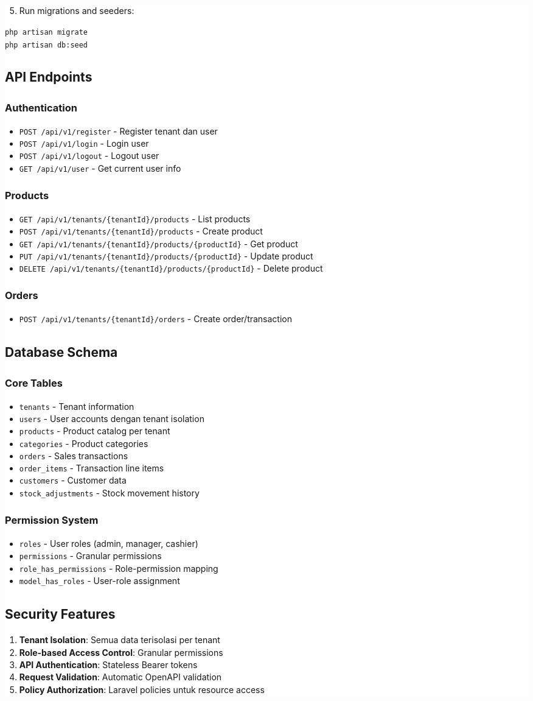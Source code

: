 5. Run migrations and seeders:
```bash
php artisan migrate
php artisan db:seed
```

## API Endpoints

### Authentication
- `POST /api/v1/register` - Register tenant dan user
- `POST /api/v1/login` - Login user
- `POST /api/v1/logout` - Logout user
- `GET /api/v1/user` - Get current user info

### Products
- `GET /api/v1/tenants/{tenantId}/products` - List products
- `POST /api/v1/tenants/{tenantId}/products` - Create product
- `GET /api/v1/tenants/{tenantId}/products/{productId}` - Get product
- `PUT /api/v1/tenants/{tenantId}/products/{productId}` - Update product
- `DELETE /api/v1/tenants/{tenantId}/products/{productId}` - Delete product

### Orders
- `POST /api/v1/tenants/{tenantId}/orders` - Create order/transaction

## Database Schema

### Core Tables
- `tenants` - Tenant information
- `users` - User accounts dengan tenant isolation
- `products` - Product catalog per tenant
- `categories` - Product categories
- `orders` - Sales transactions
- `order_items` - Transaction line items
- `customers` - Customer data
- `stock_adjustments` - Stock movement history

### Permission System
- `roles` - User roles (admin, manager, cashier)
- `permissions` - Granular permissions
- `role_has_permissions` - Role-permission mapping
- `model_has_roles` - User-role assignment

## Security Features

1. **Tenant Isolation**: Semua data terisolasi per tenant
2. **Role-based Access Control**: Granular permissions
3. **API Authentication**: Stateless Bearer tokens
4. **Request Validation**: Automatic OpenAPI validation
5. **Policy Authorization**: Laravel policies untuk resource access
